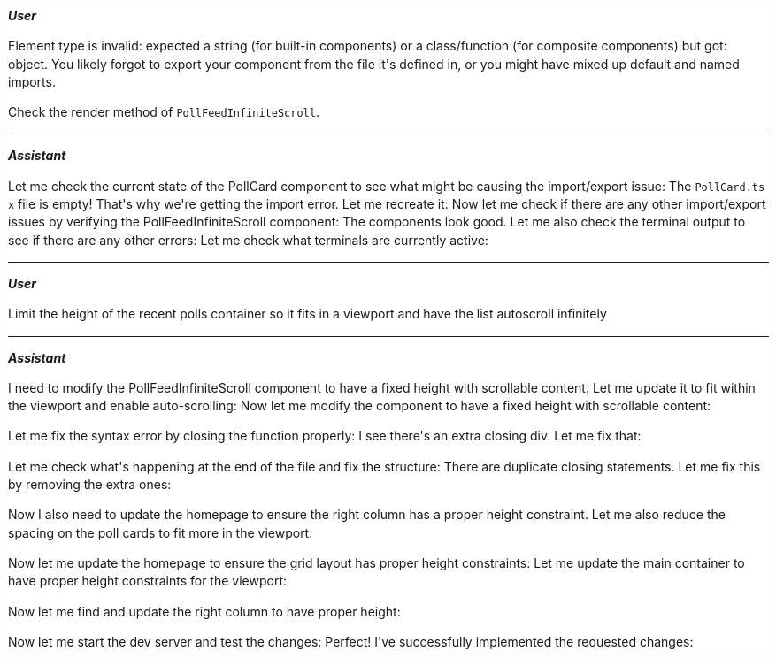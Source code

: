 _**User**_

Element type is invalid: expected a string (for built-in components) or a class/function (for composite components) but got: object. You likely forgot to export your component from the file it's defined in, or you might have mixed up default and named imports.

Check the render method of `PollFeedInfiniteScroll`.

---

_**Assistant**_

Let me check the current state of the PollCard component to see what might be causing the import/export issue: The `PollCard.tsx` file is empty! That's why we're getting the import error. Let me recreate it: Now let me check if there are any other import/export issues by verifying the PollFeedInfiniteScroll component: The components look good. Let me also check the terminal output to see if there are any other errors: Let me check what terminals are currently active: 

---

_**User**_

Limit the height of the recent polls container so it fits in a viewport and have the list autoscroll infinitely

---

_**Assistant**_

I need to modify the PollFeedInfiniteScroll component to have a fixed height with scrollable content. Let me update it to fit within the viewport and enable auto-scrolling: Now let me modify the component to have a fixed height with scrollable content: 
```

```
Let me fix the syntax error by closing the function properly: I see there's an extra closing div. Let me fix that: 
```

```
Let me check what's happening at the end of the file and fix the structure: There are duplicate closing statements. Let me fix this by removing the extra ones: 
```

```
Now I also need to update the homepage to ensure the right column has a proper height constraint. Let me also reduce the spacing on the poll cards to fit more in the viewport: 
```

```
Now let me update the homepage to ensure the grid layout has proper height constraints: Let me update the main container to have proper height constraints for the viewport: 
```

```
Now let me find and update the right column to have proper height: 
```

```
Now let me start the dev server and test the changes: Perfect! I've successfully implemented the requested changes:
